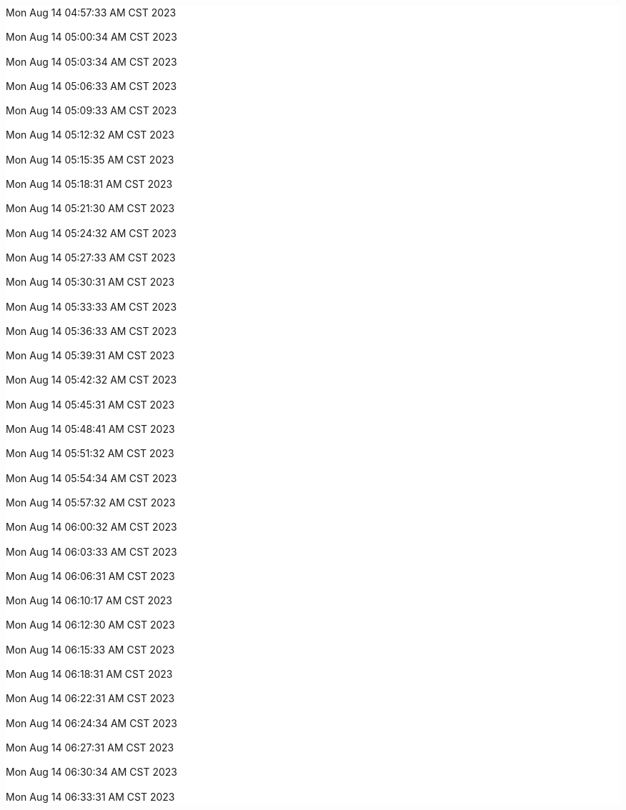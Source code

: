 Mon Aug 14 04:57:33 AM CST 2023

Mon Aug 14 05:00:34 AM CST 2023

Mon Aug 14 05:03:34 AM CST 2023

Mon Aug 14 05:06:33 AM CST 2023

Mon Aug 14 05:09:33 AM CST 2023

Mon Aug 14 05:12:32 AM CST 2023

Mon Aug 14 05:15:35 AM CST 2023

Mon Aug 14 05:18:31 AM CST 2023

Mon Aug 14 05:21:30 AM CST 2023

Mon Aug 14 05:24:32 AM CST 2023

Mon Aug 14 05:27:33 AM CST 2023

Mon Aug 14 05:30:31 AM CST 2023

Mon Aug 14 05:33:33 AM CST 2023

Mon Aug 14 05:36:33 AM CST 2023

Mon Aug 14 05:39:31 AM CST 2023

Mon Aug 14 05:42:32 AM CST 2023

Mon Aug 14 05:45:31 AM CST 2023

Mon Aug 14 05:48:41 AM CST 2023

Mon Aug 14 05:51:32 AM CST 2023

Mon Aug 14 05:54:34 AM CST 2023

Mon Aug 14 05:57:32 AM CST 2023

Mon Aug 14 06:00:32 AM CST 2023

Mon Aug 14 06:03:33 AM CST 2023

Mon Aug 14 06:06:31 AM CST 2023

Mon Aug 14 06:10:17 AM CST 2023

Mon Aug 14 06:12:30 AM CST 2023

Mon Aug 14 06:15:33 AM CST 2023

Mon Aug 14 06:18:31 AM CST 2023

Mon Aug 14 06:22:31 AM CST 2023

Mon Aug 14 06:24:34 AM CST 2023

Mon Aug 14 06:27:31 AM CST 2023

Mon Aug 14 06:30:34 AM CST 2023

Mon Aug 14 06:33:31 AM CST 2023

